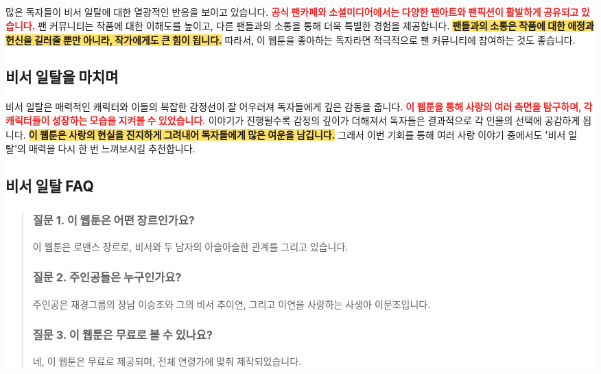 <p>많은 독자들이 비서 일탈에 대한 열광적인 반응을 보이고 있습니다. <b><span style="color: #ee2323;">공식 팬카페와 소셜미디어에서는 다양한 팬아트와 팬픽션이 활발하게 공유되고 있습니다.</span></b> 팬 커뮤니티는 작품에 대한 이해도를 높이고, 다른 팬들과의 소통을 통해 더욱 특별한 경험을 제공합니다. <b><span style="background-color: #ffe066;">팬들과의 소통은 작품에 대한 애정과 헌신을 길러줄 뿐만 아니라, 작가에게도 큰 힘이 됩니다.</span></b> 따라서, 이 웹툰을 좋아하는 독자라면 적극적으로 팬 커뮤니티에 참여하는 것도 좋습니다.</p>
<h2 id="마무리_소감">비서 일탈을 마치며</h2>
<p>비서 일탈은 매력적인 캐릭터와 이들의 복잡한 감정선이 잘 어우러져 독자들에게 깊은 감동을 줍니다. <b><span style="color: #ee2323;">이 웹툰을 통해 사랑의 여러 측면을 탐구하며, 각 캐릭터들이 성장하는 모습을 지켜볼 수 있었습니다.</span></b> 이야기가 진행될수록 감정의 깊이가 더해져서 독자들은 결과적으로 각 인물의 선택에 공감하게 됩니다. <b><span style="background-color: #ffe066;">이 웹툰은 사랑의 현실을 진지하게 그려내어 독자들에게 많은 여운을 남깁니다.</span></b> 그래서 이번 기회를 통해 여러 사랑 이야기 중에서도 '비서 일탈'의 매력을 다시 한 번 느껴보시길 추천합니다.</p>
<h2 id=비서 일탈_FAQ>비서 일탈 FAQ</h2>
<div itemscope="" itemtype="https://schema.org/FAQPage"> <blockquote> <div itemscope="" itemprop="mainEntity" itemtype="https://schema.org/Question"> <h3 id="질문_1" itemprop="name">질문 1. 이 웹툰은 어떤 장르인가요?</h3> <div itemscope="" itemprop="acceptedAnswer" itemtype="https://schema.org/Answer"> <span itemprop="text"> <p>이 웹툰은 로맨스 장르로, 비서와 두 남자의 아슬아슬한 관계를 그리고 있습니다.</p> </span> </div> </div> <div itemscope="" itemprop="mainEntity" itemtype="https://schema.org/Question"> <h3 id="질문_2" itemprop="name">질문 2. 주인공들은 누구인가요?</h3> <div itemscope="" itemprop="acceptedAnswer" itemtype="https://schema.org/Answer"> <span itemprop="text"> <p>주인공은 재경그룹의 장남 이승조와 그의 비서 추이연, 그리고 이연을 사랑하는 사생아 이문조입니다.</p> </span> </div> </div> <div itemscope="" itemprop="mainEntity" itemtype="https://schema.org/Question"> <h3 id="질문_3" itemprop="name">질문 3. 이 웹툰은 무료로 볼 수 있나요?</h3> <div itemscope="" itemprop="acceptedAnswer" itemtype="https://schema.org/Answer"> <span itemprop="text"> <p>네, 이 웹툰은 무료로 제공되며, 전체 연령가에 맞춰 제작되었습니다.</p> </span> </div> </div> </blockquote> </div>


